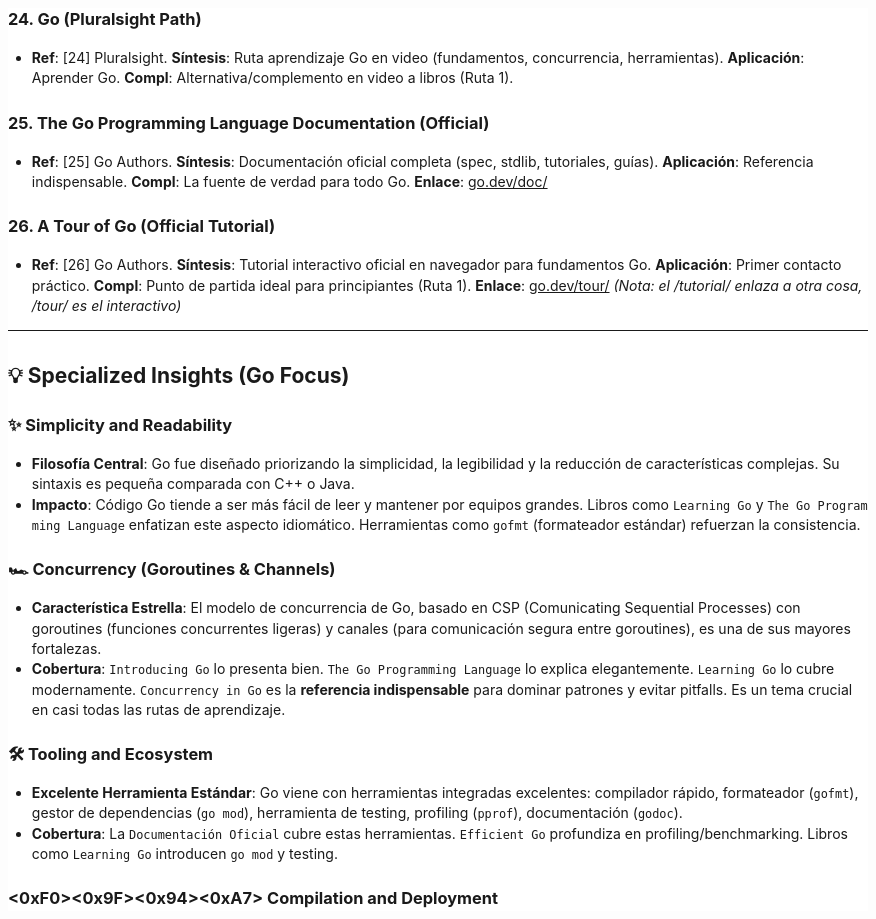 ### **24. Go (Pluralsight Path)**

*   **Ref**: [24] Pluralsight. **Síntesis**: Ruta aprendizaje Go en video (fundamentos, concurrencia, herramientas). **Aplicación**: Aprender Go. **Compl**: Alternativa/complemento en video a libros (Ruta 1).

### **25. The Go Programming Language Documentation (Official)**

*   **Ref**: [25] Go Authors. **Síntesis**: Documentación oficial completa (spec, stdlib, tutoriales, guías). **Aplicación**: Referencia indispensable. **Compl**: La fuente de verdad para todo Go. **Enlace**: [go.dev/doc/](https://go.dev/doc/)

### **26. A Tour of Go (Official Tutorial)**

*   **Ref**: [26] Go Authors. **Síntesis**: Tutorial interactivo oficial en navegador para fundamentos Go. **Aplicación**: Primer contacto práctico. **Compl**: Punto de partida ideal para principiantes (Ruta 1). **Enlace**: [go.dev/tour/](https://go.dev/tour/) *(Nota: el /tutorial/ enlaza a otra cosa, /tour/ es el interactivo)*

---

## 💡 Specialized Insights (Go Focus)

### ✨ Simplicity and Readability

*   **Filosofía Central**: Go fue diseñado priorizando la simplicidad, la legibilidad y la reducción de características complejas. Su sintaxis es pequeña comparada con C++ o Java.
*   **Impacto**: Código Go tiende a ser más fácil de leer y mantener por equipos grandes. Libros como `Learning Go` y `The Go Programming Language` enfatizan este aspecto idiomático. Herramientas como `gofmt` (formateador estándar) refuerzan la consistencia.

### 🏎️ Concurrency (Goroutines & Channels)

*   **Característica Estrella**: El modelo de concurrencia de Go, basado en CSP (Comunicating Sequential Processes) con goroutines (funciones concurrentes ligeras) y canales (para comunicación segura entre goroutines), es una de sus mayores fortalezas.
*   **Cobertura**: `Introducing Go` lo presenta bien. `The Go Programming Language` lo explica elegantemente. `Learning Go` lo cubre modernamente. `Concurrency in Go` es la **referencia indispensable** para dominar patrones y evitar pitfalls. Es un tema crucial en casi todas las rutas de aprendizaje.

### 🛠️ Tooling and Ecosystem

*   **Excelente Herramienta Estándar**: Go viene con herramientas integradas excelentes: compilador rápido, formateador (`gofmt`), gestor de dependencias (`go mod`), herramienta de testing, profiling (`pprof`), documentación (`godoc`).
*   **Cobertura**: La `Documentación Oficial` cubre estas herramientas. `Efficient Go` profundiza en profiling/benchmarking. Libros como `Learning Go` introducen `go mod` y testing.

### <0xF0><0x9F><0x94><0xA7> Compilation and Deployment
